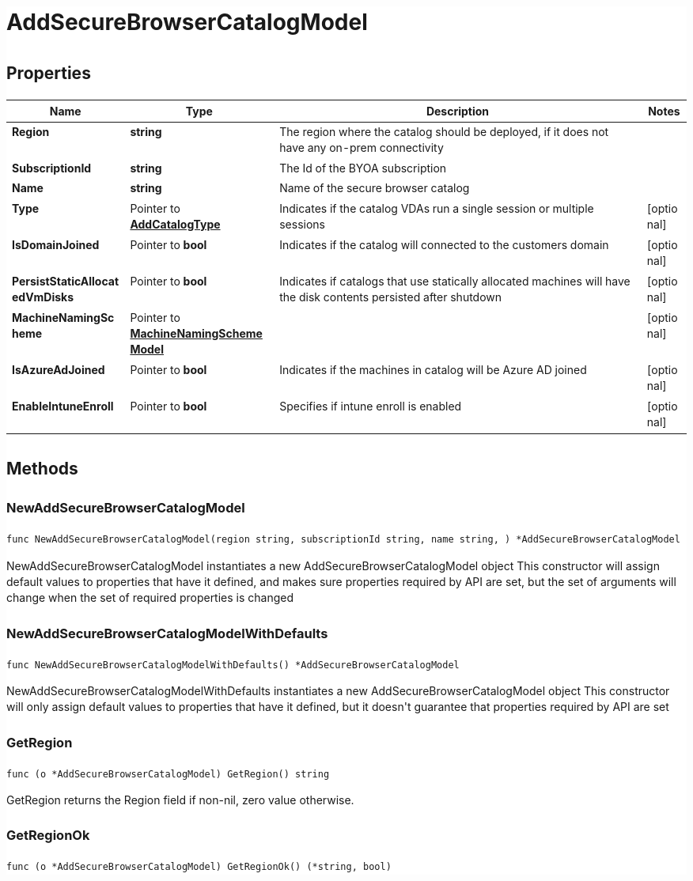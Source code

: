 # AddSecureBrowserCatalogModel

## Properties

Name | Type | Description | Notes
------------ | ------------- | ------------- | -------------
**Region** | **string** | The region where the catalog should be deployed, if it does not have any on-prem connectivity | 
**SubscriptionId** | **string** | The Id of the BYOA subscription | 
**Name** | **string** | Name of the secure browser catalog | 
**Type** | Pointer to [**AddCatalogType**](AddCatalogType.md) | Indicates if the catalog VDAs run a single session or multiple sessions | [optional] 
**IsDomainJoined** | Pointer to **bool** | Indicates if the catalog will connected to the customers domain | [optional] 
**PersistStaticAllocatedVmDisks** | Pointer to **bool** | Indicates if catalogs that use statically allocated machines will have the disk contents persisted after shutdown | [optional] 
**MachineNamingScheme** | Pointer to [**MachineNamingSchemeModel**](MachineNamingSchemeModel.md) |  | [optional] 
**IsAzureAdJoined** | Pointer to **bool** | Indicates if the machines in catalog will be Azure AD joined | [optional] 
**EnableIntuneEnroll** | Pointer to **bool** | Specifies if intune enroll is enabled | [optional] 

## Methods

### NewAddSecureBrowserCatalogModel

`func NewAddSecureBrowserCatalogModel(region string, subscriptionId string, name string, ) *AddSecureBrowserCatalogModel`

NewAddSecureBrowserCatalogModel instantiates a new AddSecureBrowserCatalogModel object
This constructor will assign default values to properties that have it defined,
and makes sure properties required by API are set, but the set of arguments
will change when the set of required properties is changed

### NewAddSecureBrowserCatalogModelWithDefaults

`func NewAddSecureBrowserCatalogModelWithDefaults() *AddSecureBrowserCatalogModel`

NewAddSecureBrowserCatalogModelWithDefaults instantiates a new AddSecureBrowserCatalogModel object
This constructor will only assign default values to properties that have it defined,
but it doesn't guarantee that properties required by API are set

### GetRegion

`func (o *AddSecureBrowserCatalogModel) GetRegion() string`

GetRegion returns the Region field if non-nil, zero value otherwise.

### GetRegionOk

`func (o *AddSecureBrowserCatalogModel) GetRegionOk() (*string, bool)`
